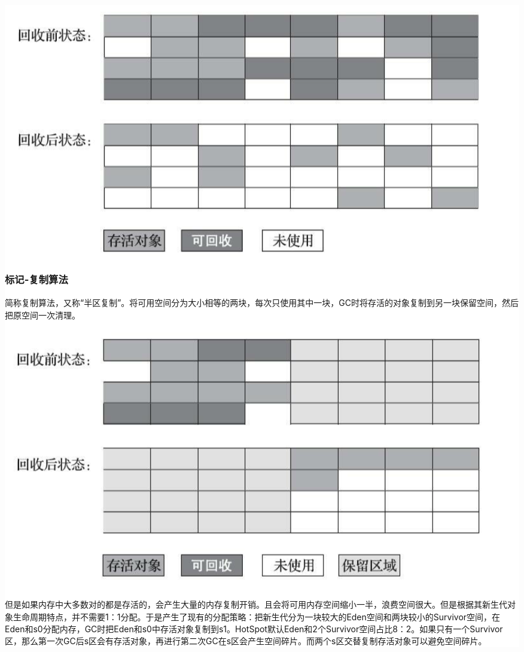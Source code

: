 ![标记清理算法](/assets/images/understanding-the-jvm-advanced-features-and-best-practices/e048175d-9aa9-4891-976f-62259a6c0a81.png)

### 标记-复制算法

简称复制算法，又称“半区复制”。将可用空间分为大小相等的两块，每次只使用其中一块，GC时将存活的对象复制到另一块保留空间，然后把原空间一次清理。

![标记复制算法](/assets/images/understanding-the-jvm-advanced-features-and-best-practices/8978628e-f073-49e4-bced-1873e2ecf39b.png)

但是如果内存中大多数对的都是存活的，会产生大量的内存复制开销。且会将可用内存空间缩小一半，浪费空间很大。但是根据其新生代对象生命周期特点，并不需要1：1分配。于是产生了现有的分配策略：把新生代分为一块较大的Eden空间和两块较小的Survivor空间，在Eden和s0分配内存，GC时把Eden和s0中存活对象复制到s1。HotSpot默认Eden和2个Survivor空间占比8：2。如果只有一个Survivor区，那么第一次GC后s区会有存活对象，再进行第二次GC在s区会产生空间碎片。而两个s区交替复制存活对象可以避免空间碎片。
